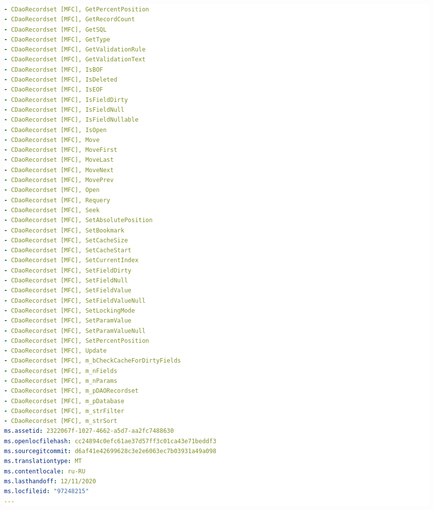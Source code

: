 ```yaml
- CDaoRecordset [MFC], GetPercentPosition
- CDaoRecordset [MFC], GetRecordCount
- CDaoRecordset [MFC], GetSQL
- CDaoRecordset [MFC], GetType
- CDaoRecordset [MFC], GetValidationRule
- CDaoRecordset [MFC], GetValidationText
- CDaoRecordset [MFC], IsBOF
- CDaoRecordset [MFC], IsDeleted
- CDaoRecordset [MFC], IsEOF
- CDaoRecordset [MFC], IsFieldDirty
- CDaoRecordset [MFC], IsFieldNull
- CDaoRecordset [MFC], IsFieldNullable
- CDaoRecordset [MFC], IsOpen
- CDaoRecordset [MFC], Move
- CDaoRecordset [MFC], MoveFirst
- CDaoRecordset [MFC], MoveLast
- CDaoRecordset [MFC], MoveNext
- CDaoRecordset [MFC], MovePrev
- CDaoRecordset [MFC], Open
- CDaoRecordset [MFC], Requery
- CDaoRecordset [MFC], Seek
- CDaoRecordset [MFC], SetAbsolutePosition
- CDaoRecordset [MFC], SetBookmark
- CDaoRecordset [MFC], SetCacheSize
- CDaoRecordset [MFC], SetCacheStart
- CDaoRecordset [MFC], SetCurrentIndex
- CDaoRecordset [MFC], SetFieldDirty
- CDaoRecordset [MFC], SetFieldNull
- CDaoRecordset [MFC], SetFieldValue
- CDaoRecordset [MFC], SetFieldValueNull
- CDaoRecordset [MFC], SetLockingMode
- CDaoRecordset [MFC], SetParamValue
- CDaoRecordset [MFC], SetParamValueNull
- CDaoRecordset [MFC], SetPercentPosition
- CDaoRecordset [MFC], Update
- CDaoRecordset [MFC], m_bCheckCacheForDirtyFields
- CDaoRecordset [MFC], m_nFields
- CDaoRecordset [MFC], m_nParams
- CDaoRecordset [MFC], m_pDAORecordset
- CDaoRecordset [MFC], m_pDatabase
- CDaoRecordset [MFC], m_strFilter
- CDaoRecordset [MFC], m_strSort
ms.assetid: 2322067f-1027-4662-a5d7-aa2fc7488630
ms.openlocfilehash: cc24894c0efc61ae37d57ff3c01ca43e71beddf3
ms.sourcegitcommit: d6af41e42699628c3e2e6063ec7b03931a49a098
ms.translationtype: MT
ms.contentlocale: ru-RU
ms.lasthandoff: 12/11/2020
ms.locfileid: "97248215"
---
```
